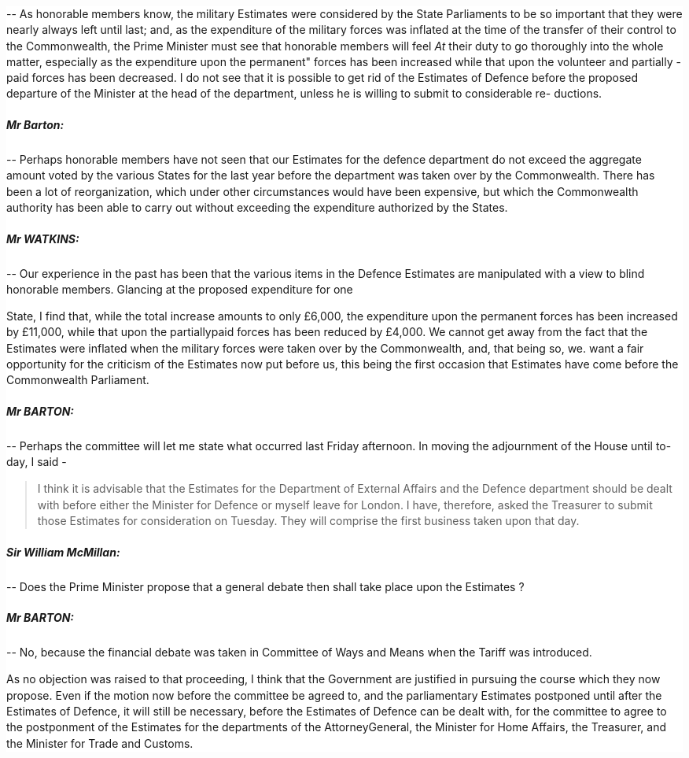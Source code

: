 -- As honorable members know, the military Estimates were considered by the State Parliaments to be so important that they were nearly always left until last; and, as the expenditure of the military forces was inflated at the time of the transfer of their control to the Commonwealth, the Prime Minister must see that honorable members will feel  *At*  their duty to go thoroughly into the whole matter, especially as the expenditure upon the permanent" forces has been increased while that upon the volunteer and partially - paid forces has been decreased. I do not see that it is possible to get rid of the Estimates of Defence before the proposed departure of the Minister at the head of the department, unless he is willing to submit to considerable re- ductions. 

##### Mr Barton:

-- Perhaps honorable members have not seen that our Estimates for the defence department do not exceed the aggregate amount voted by the various States for the last year before the department was taken over by the Commonwealth. There has been a lot of reorganization, which under other circumstances would have been expensive, but which the Commonwealth authority has been able to carry out without exceeding the expenditure authorized by the States. 

##### Mr WATKINS:

-- Our experience in the past has been that the various items in the Defence Estimates are manipulated with a view to blind honorable members. Glancing at the proposed expenditure for one 

State, I find that, while the total increase amounts to only £6,000, the expenditure upon the permanent forces has been increased by £11,000, while that upon the partiallypaid forces has been reduced by £4,000. We cannot get away from the fact that the Estimates were inflated when the military forces were taken over by the Commonwealth, and, that being so, we. want a fair opportunity for the criticism of the Estimates now put before us, this being the first occasion that Estimates have come before the Commonwealth Parliament. 

##### Mr BARTON:

-- Perhaps the committee will let me state what occurred last Friday afternoon. In moving the adjournment of the House until to-day, I said - 

  >I think it is advisable that the Estimates for the Department of External Affairs and the Defence department should be dealt with before either the Minister for Defence or myself leave for London. I have, therefore, asked the Treasurer to submit those Estimates for consideration on Tuesday. They will comprise the first business taken upon that day. 

##### Sir William McMillan:

-- Does the Prime Minister propose that a general debate then shall take place upon the Estimates ? 

##### Mr BARTON:

-- No, because the financial debate was taken in Committee of Ways and Means when the Tariff was introduced. 

As no objection was raised to that proceeding, I think that the Government are justified in pursuing the course which they now propose. Even if the motion now before the committee be agreed to, and the parliamentary Estimates postponed until after the Estimates of Defence, it will still be necessary, before the Estimates of Defence can be dealt with, for the committee to agree to the postponment of the Estimates for the departments of the AttorneyGeneral, the Minister for Home Affairs, the Treasurer, and the Minister for Trade and Customs. 

